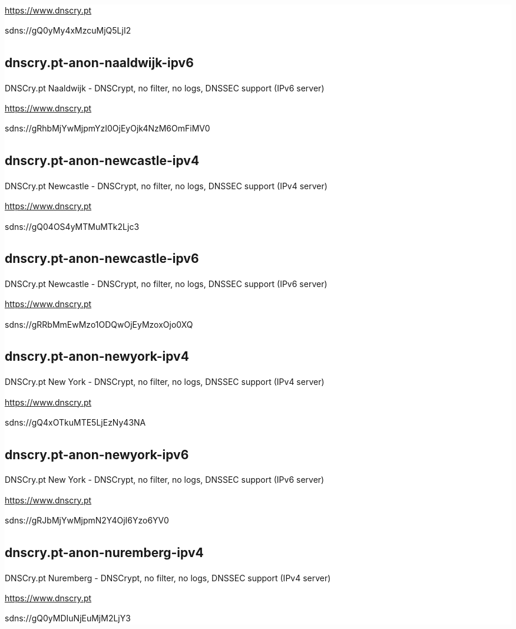 https://www.dnscry.pt

sdns://gQ0yMy4xMzcuMjQ5LjI2


## dnscry.pt-anon-naaldwijk-ipv6

DNSCry.pt Naaldwijk - DNSCrypt, no filter, no logs, DNSSEC support (IPv6 server)

https://www.dnscry.pt

sdns://gRhbMjYwMjpmYzI0OjEyOjk4NzM6OmFiMV0


## dnscry.pt-anon-newcastle-ipv4

DNSCry.pt Newcastle - DNSCrypt, no filter, no logs, DNSSEC support (IPv4 server)

https://www.dnscry.pt

sdns://gQ04OS4yMTMuMTk2Ljc3


## dnscry.pt-anon-newcastle-ipv6

DNSCry.pt Newcastle - DNSCrypt, no filter, no logs, DNSSEC support (IPv6 server)

https://www.dnscry.pt

sdns://gRRbMmEwMzo1ODQwOjEyMzoxOjo0XQ


## dnscry.pt-anon-newyork-ipv4

DNSCry.pt New York - DNSCrypt, no filter, no logs, DNSSEC support (IPv4 server)

https://www.dnscry.pt

sdns://gQ4xOTkuMTE5LjEzNy43NA


## dnscry.pt-anon-newyork-ipv6

DNSCry.pt New York - DNSCrypt, no filter, no logs, DNSSEC support (IPv6 server)

https://www.dnscry.pt

sdns://gRJbMjYwMjpmN2Y4OjI6Yzo6YV0


## dnscry.pt-anon-nuremberg-ipv4

DNSCry.pt Nuremberg - DNSCrypt, no filter, no logs, DNSSEC support (IPv4 server)

https://www.dnscry.pt

sdns://gQ0yMDIuNjEuMjM2LjY3

